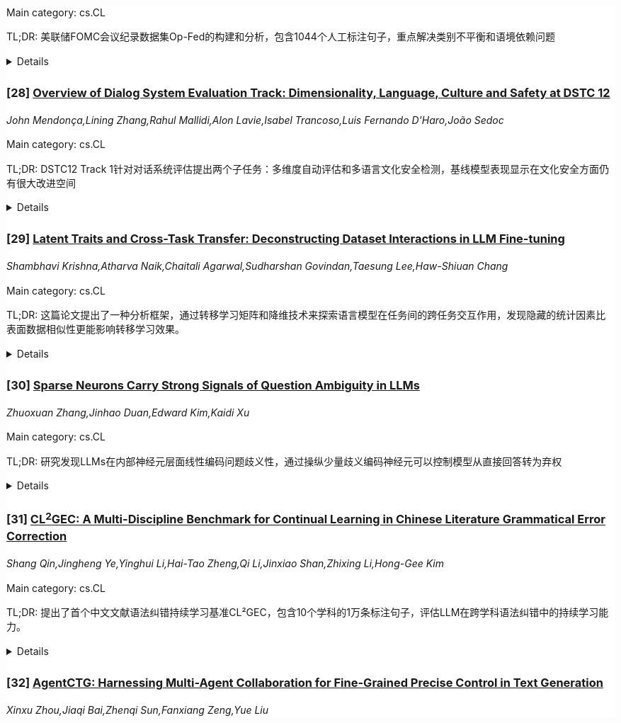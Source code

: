 Main category: cs.CL

TL;DR: 美联储FOMC会议纪录数据集Op-Fed的构建和分析，包含1044个人工标注句子，重点解决类别不平衡和语境依赖问题


<details><summary>Details</summary></details>


### [28] [Overview of Dialog System Evaluation Track: Dimensionality, Language, Culture and Safety at DSTC 12](https://arxiv.org/abs/2509.13569)
*John Mendonça,Lining Zhang,Rahul Mallidi,Alon Lavie,Isabel Trancoso,Luis Fernando D'Haro,João Sedoc*

Main category: cs.CL

TL;DR: DSTC12 Track 1针对对话系统评估提出两个子任务：多维度自动评估和多语言文化安全检测，基线模型表现显示在文化安全方面仍有很大改进空间


<details><summary>Details</summary></details>


### [29] [Latent Traits and Cross-Task Transfer: Deconstructing Dataset Interactions in LLM Fine-tuning](https://arxiv.org/abs/2509.13624)
*Shambhavi Krishna,Atharva Naik,Chaitali Agarwal,Sudharshan Govindan,Taesung Lee,Haw-Shiuan Chang*

Main category: cs.CL

TL;DR: 这篇论文提出了一种分析框架，通过转移学习矩阵和降维技术来探索语言模型在任务间的跨任务交互作用，发现隐藏的统计因素比表面数据相似性更能影响转移学习效果。


<details><summary>Details</summary></details>


### [30] [Sparse Neurons Carry Strong Signals of Question Ambiguity in LLMs](https://arxiv.org/abs/2509.13664)
*Zhuoxuan Zhang,Jinhao Duan,Edward Kim,Kaidi Xu*

Main category: cs.CL

TL;DR: 研究发现LLMs在内部神经元层面线性编码问题歧义性，通过操纵少量歧义编码神经元可以控制模型从直接回答转为弃权


<details><summary>Details</summary></details>


### [31] [CL$^2$GEC: A Multi-Discipline Benchmark for Continual Learning in Chinese Literature Grammatical Error Correction](https://arxiv.org/abs/2509.13672)
*Shang Qin,Jingheng Ye,Yinghui Li,Hai-Tao Zheng,Qi Li,Jinxiao Shan,Zhixing Li,Hong-Gee Kim*

Main category: cs.CL

TL;DR: 提出了首个中文文献语法纠错持续学习基准CL²GEC，包含10个学科的1万条标注句子，评估LLM在跨学科语法纠错中的持续学习能力。


<details><summary>Details</summary></details>


### [32] [AgentCTG: Harnessing Multi-Agent Collaboration for Fine-Grained Precise Control in Text Generation](https://arxiv.org/abs/2509.13677)
*Xinxu Zhou,Jiaqi Bai,Zhenqi Sun,Fanxiang Zeng,Yue Liu*
